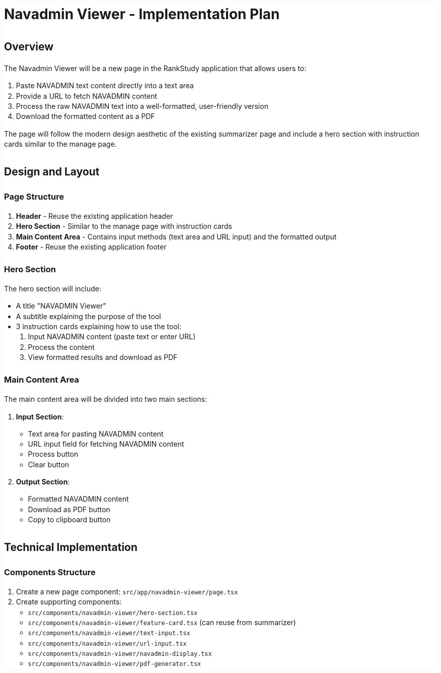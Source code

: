 # Navadmin Viewer - Implementation Plan

## Overview

The Navadmin Viewer will be a new page in the RankStudy application that allows users to:
1. Paste NAVADMIN text content directly into a text area
2. Provide a URL to fetch NAVADMIN content
3. Process the raw NAVADMIN text into a well-formatted, user-friendly version
4. Download the formatted content as a PDF

The page will follow the modern design aesthetic of the existing summarizer page and include a hero section with instruction cards similar to the manage page.

## Design and Layout

### Page Structure
1. **Header** - Reuse the existing application header
2. **Hero Section** - Similar to the manage page with instruction cards
3. **Main Content Area** - Contains input methods (text area and URL input) and the formatted output
4. **Footer** - Reuse the existing application footer

### Hero Section
The hero section will include:
- A title "NAVADMIN Viewer"
- A subtitle explaining the purpose of the tool
- 3 instruction cards explaining how to use the tool:
  1. Input NAVADMIN content (paste text or enter URL)
  2. Process the content
  3. View formatted results and download as PDF

### Main Content Area
The main content area will be divided into two main sections:
1. **Input Section**:
   - Text area for pasting NAVADMIN content
   - URL input field for fetching NAVADMIN content
   - Process button
   - Clear button

2. **Output Section**:
   - Formatted NAVADMIN content
   - Download as PDF button
   - Copy to clipboard button

## Technical Implementation

### Components Structure
1. Create a new page component: `src/app/navadmin-viewer/page.tsx`
2. Create supporting components:
   - `src/components/navadmin-viewer/hero-section.tsx`
   - `src/components/navadmin-viewer/feature-card.tsx` (can reuse from summarizer)
   - `src/components/navadmin-viewer/text-input.tsx`
   - `src/components/navadmin-viewer/url-input.tsx`
   - `src/components/navadmin-viewer/navadmin-display.tsx`
   - `src/components/navadmin-viewer/pdf-generator.tsx`
